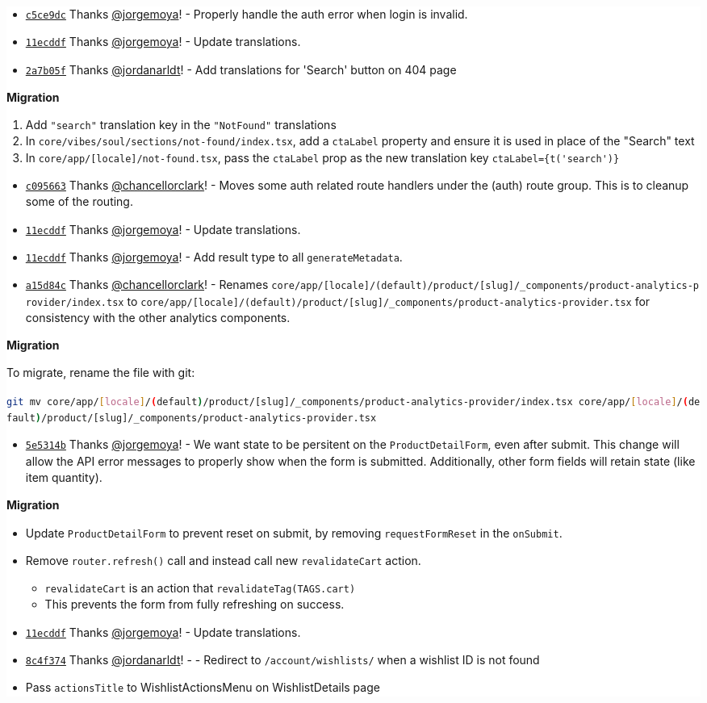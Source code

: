 - [`c5ce9dc`](https://github.com/bigcommerce/catalyst/commit/c5ce9dc) Thanks [@jorgemoya](https://github.com/jorgemoya)! - Properly handle the auth error when login is invalid.

- [`11ecddf`](https://github.com/bigcommerce/catalyst/commit/11ecddf) Thanks [@jorgemoya](https://github.com/jorgemoya)! - Update translations.

- [`2a7b05f`](https://github.com/bigcommerce/catalyst/commit/2a7b05f) Thanks [@jordanarldt](https://github.com/jordanarldt)! - Add translations for 'Search' button on 404 page

**Migration**

1. Add `"search"` translation key in the `"NotFound"` translations
2. In `core/vibes/soul/sections/not-found/index.tsx`, add a `ctaLabel` property and ensure it is used in place of the "Search" text
3. In `core/app/[locale]/not-found.tsx`, pass the `ctaLabel` prop as the new translation key `ctaLabel={t('search')}`

- [`c095663`](https://github.com/bigcommerce/catalyst/commit/c095663) Thanks [@chancellorclark](https://github.com/chancellorclark)! - Moves some auth related route handlers under the (auth) route group. This is to cleanup some of the routing.

- [`11ecddf`](https://github.com/bigcommerce/catalyst/commit/11ecddf) Thanks [@jorgemoya](https://github.com/jorgemoya)! - Update translations.

- [`11ecddf`](https://github.com/bigcommerce/catalyst/commit/11ecddf) Thanks [@jorgemoya](https://github.com/jorgemoya)! - Add result type to all `generateMetadata`.

- [`a15d84c`](https://github.com/bigcommerce/catalyst/commit/a15d84c) Thanks [@chancellorclark](https://github.com/chancellorclark)! - Renames `core/app/[locale]/(default)/product/[slug]/_components/product-analytics-provider/index.tsx` to `core/app/[locale]/(default)/product/[slug]/_components/product-analytics-provider.tsx` for consistency with the other analytics components.

**Migration**

To migrate, rename the file with git:

```bash
git mv core/app/[locale]/(default)/product/[slug]/_components/product-analytics-provider/index.tsx core/app/[locale]/(default)/product/[slug]/_components/product-analytics-provider.tsx
```

- [`5e5314b`](https://github.com/bigcommerce/catalyst/commit/5e5314b) Thanks [@jorgemoya](https://github.com/jorgemoya)! - We want state to be persitent on the `ProductDetailForm`, even after submit. This change will allow the API error messages to properly show when the form is submitted. Additionally, other form fields will retain state (like item quantity).

**Migration**

- Update `ProductDetailForm` to prevent reset on submit, by removing `requestFormReset` in the `onSubmit`.
- Remove `router.refresh()` call and instead call new `revalidateCart` action.
  - `revalidateCart` is an action that `revalidateTag(TAGS.cart)`
  - This prevents the form from fully refreshing on success.

- [`11ecddf`](https://github.com/bigcommerce/catalyst/commit/11ecddf) Thanks [@jorgemoya](https://github.com/jorgemoya)! - Update translations.

- [`8c4f374`](https://github.com/bigcommerce/catalyst/commit/8c4f374) Thanks [@jordanarldt](https://github.com/jordanarldt)! - - Redirect to `/account/wishlists/` when a wishlist ID is not found
- Pass `actionsTitle` to WishlistActionsMenu on WishlistDetails page
